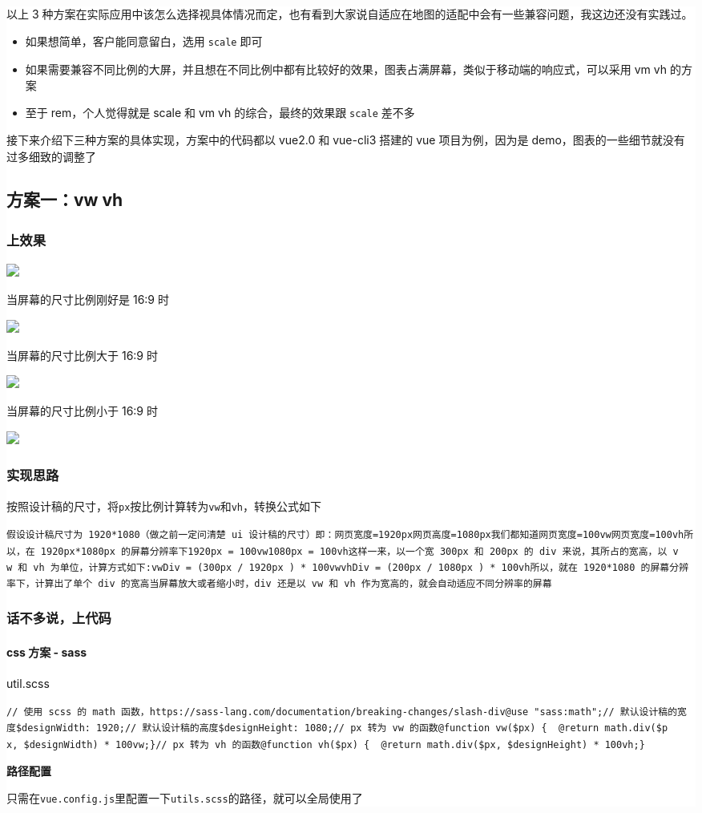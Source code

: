 以上 3 种方案在实际应用中该怎么选择视具体情况而定，也有看到大家说自适应在地图的适配中会有一些兼容问题，我这边还没有实践过。

*   如果想简单，客户能同意留白，选用 `scale` 即可
    
*   如果需要兼容不同比例的大屏，并且想在不同比例中都有比较好的效果，图表占满屏幕，类似于移动端的响应式，可以采用 vm vh 的方案
    
*   至于 rem，个人觉得就是 scale 和 vm vh 的综合，最终的效果跟 `scale` 差不多
    

接下来介绍下三种方案的具体实现，方案中的代码都以 vue2.0 和 vue-cli3 搭建的 vue 项目为例，因为是 demo，图表的一些细节就没有过多细致的调整了

方案一：vw vh
---------

### 上效果

![](https://mmbiz.qpic.cn/mmbiz_gif/zPh0erYjkib1j8AHuIib4lRjg7Iibbib1ODYfEvKycuJkDo85dg1DDNZaTfl4URRb48L987clcLSMDm8xwbpdqo9Dw/640?wx_fmt=gif)

当屏幕的尺寸比例刚好是 16:9 时

![](https://mmbiz.qpic.cn/mmbiz/zPh0erYjkib1j8AHuIib4lRjg7Iibbib1ODYfW9wUjmg4RTVojy9QicbXgCqHV9AT9PtPTm5o2sqy1uQbib2WK0Yibrpw/640?wx_fmt=other)

当屏幕的尺寸比例大于 16:9 时

![](https://mmbiz.qpic.cn/mmbiz/zPh0erYjkib1j8AHuIib4lRjg7Iibbib1ODYWmVpdVYQzrrQBKnMcGqgKhkAUabCt0OjVXzfwkmSrSJtj30kN47UyA/640?wx_fmt=other)

当屏幕的尺寸比例小于 16:9 时

![](https://mmbiz.qpic.cn/mmbiz/zPh0erYjkib1j8AHuIib4lRjg7Iibbib1ODYKScFNJI5dPPYkfAB7dElBSHyNfrgtrgQhicjYaHaVTGdrgn3cmWHm0Q/640?wx_fmt=other)

### 实现思路

按照设计稿的尺寸，将`px`按比例计算转为`vw`和`vh`，转换公式如下

```
假设设计稿尺寸为 1920*1080（做之前一定问清楚 ui 设计稿的尺寸）即：网页宽度=1920px网页高度=1080px我们都知道网页宽度=100vw网页宽度=100vh所以，在 1920px*1080px 的屏幕分辨率下1920px = 100vw1080px = 100vh这样一来，以一个宽 300px 和 200px 的 div 来说，其所占的宽高，以 vw 和 vh 为单位，计算方式如下:vwDiv = (300px / 1920px ) * 100vwvhDiv = (200px / 1080px ) * 100vh所以，就在 1920*1080 的屏幕分辨率下，计算出了单个 div 的宽高当屏幕放大或者缩小时，div 还是以 vw 和 vh 作为宽高的，就会自动适应不同分辨率的屏幕
```

### 话不多说，上代码

#### css 方案 - sass

util.scss

```
// 使用 scss 的 math 函数，https://sass-lang.com/documentation/breaking-changes/slash-div@use "sass:math";// 默认设计稿的宽度$designWidth: 1920;// 默认设计稿的高度$designHeight: 1080;// px 转为 vw 的函数@function vw($px) {  @return math.div($px, $designWidth) * 100vw;}// px 转为 vh 的函数@function vh($px) {  @return math.div($px, $designHeight) * 100vh;}
```

**路径配置**

只需在`vue.config.js`里配置一下`utils.scss`的路径，就可以全局使用了

